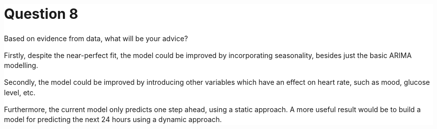 # Question 8

Based on evidence from data, what will be your advice?

Firstly, despite the near-perfect fit, the model could be improved by incorporating seasonality, besides just the basic ARIMA modelling.

Secondly, the model could be improved by introducing other variables which have an effect on heart rate, such as mood, glucose level, etc.

Furthermore, the current model only predicts one step ahead, using a static approach. A more useful result would be to build a model for predicting the next 24 hours using a dynamic approach.
